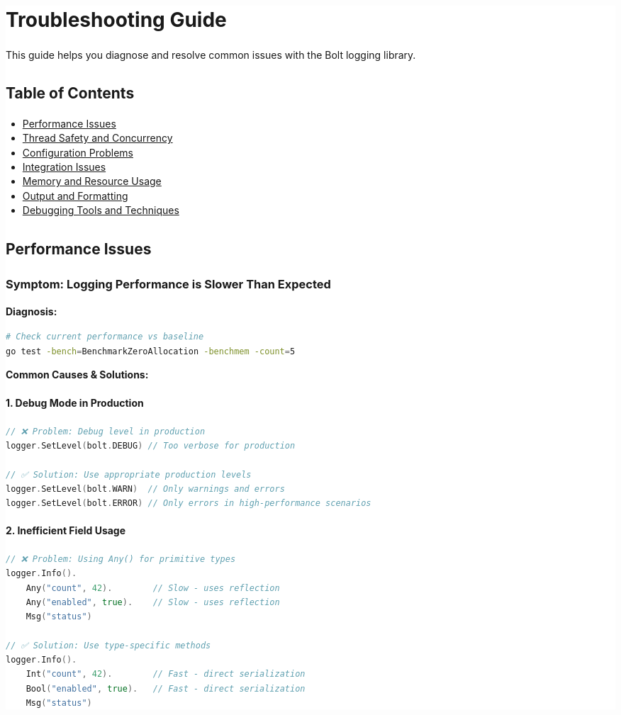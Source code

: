 # Troubleshooting Guide

This guide helps you diagnose and resolve common issues with the Bolt logging library.

## Table of Contents

- [Performance Issues](#performance-issues)
- [Thread Safety and Concurrency](#thread-safety-and-concurrency)
- [Configuration Problems](#configuration-problems)
- [Integration Issues](#integration-issues)
- [Memory and Resource Usage](#memory-and-resource-usage)
- [Output and Formatting](#output-and-formatting)
- [Debugging Tools and Techniques](#debugging-tools-and-techniques)

## Performance Issues

### Symptom: Logging Performance is Slower Than Expected

**Diagnosis:**
```bash
# Check current performance vs baseline
go test -bench=BenchmarkZeroAllocation -benchmem -count=5
```

**Common Causes & Solutions:**

#### 1. Debug Mode in Production
```go
// ❌ Problem: Debug level in production
logger.SetLevel(bolt.DEBUG) // Too verbose for production

// ✅ Solution: Use appropriate production levels
logger.SetLevel(bolt.WARN)  // Only warnings and errors
logger.SetLevel(bolt.ERROR) // Only errors in high-performance scenarios
```

#### 2. Inefficient Field Usage
```go
// ❌ Problem: Using Any() for primitive types
logger.Info().
    Any("count", 42).        // Slow - uses reflection
    Any("enabled", true).    // Slow - uses reflection
    Msg("status")

// ✅ Solution: Use type-specific methods
logger.Info().
    Int("count", 42).        // Fast - direct serialization
    Bool("enabled", true).   // Fast - direct serialization
    Msg("status")
```
